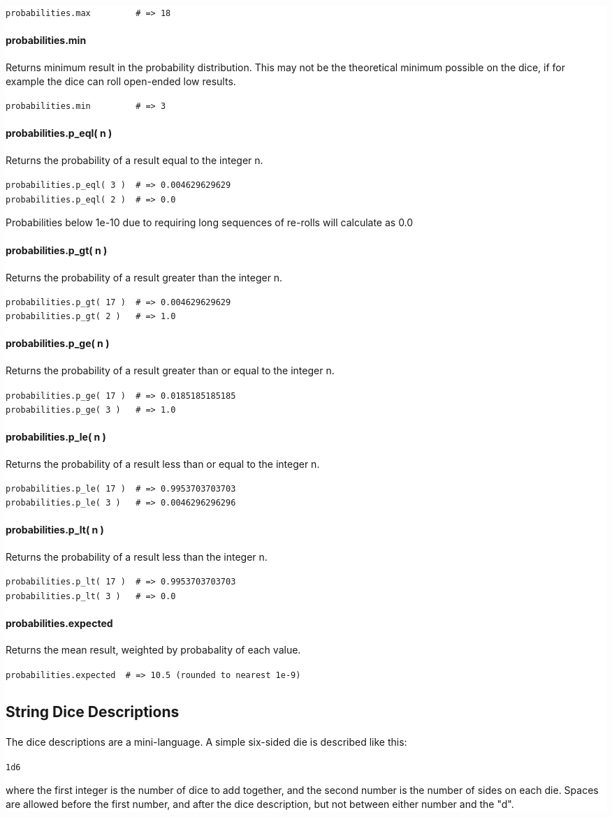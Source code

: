     probabilities.max         # => 18

#### probabilities.min

Returns minimum result in the probability distribution. This may not be the theoretical minimum
possible on the dice, if for example the dice can roll open-ended low results.

    probabilities.min         # => 3

#### probabilities.p_eql( n )

Returns the probability of a result equal to the integer n.

    probabilities.p_eql( 3 )  # => 0.004629629629
    probabilities.p_eql( 2 )  # => 0.0

Probabilities below 1e-10 due to requiring long sequences of re-rolls will calculate as 0.0

#### probabilities.p_gt( n )

Returns the probability of a result greater than the integer n.

    probabilities.p_gt( 17 )  # => 0.004629629629
    probabilities.p_gt( 2 )   # => 1.0

#### probabilities.p_ge( n )

Returns the probability of a result greater than or equal to the integer n.

    probabilities.p_ge( 17 )  # => 0.0185185185185
    probabilities.p_ge( 3 )   # => 1.0

#### probabilities.p_le( n )

Returns the probability of a result less than or equal to the integer n.

    probabilities.p_le( 17 )  # => 0.9953703703703
    probabilities.p_le( 3 )   # => 0.0046296296296

#### probabilities.p_lt( n )

Returns the probability of a result less than the integer n.

    probabilities.p_lt( 17 )  # => 0.9953703703703
    probabilities.p_lt( 3 )   # => 0.0

#### probabilities.expected

Returns the mean result, weighted by probabality of each value.

    probabilities.expected  # => 10.5 (rounded to nearest 1e-9)

## String Dice Descriptions

The dice descriptions are a mini-language. A simple six-sided die is described like this:

    1d6

where the first integer is the number of dice to add together, and the second number is the number
of sides on each die. Spaces are allowed before the first number, and after the dice description, but
not between either number and the "d".
